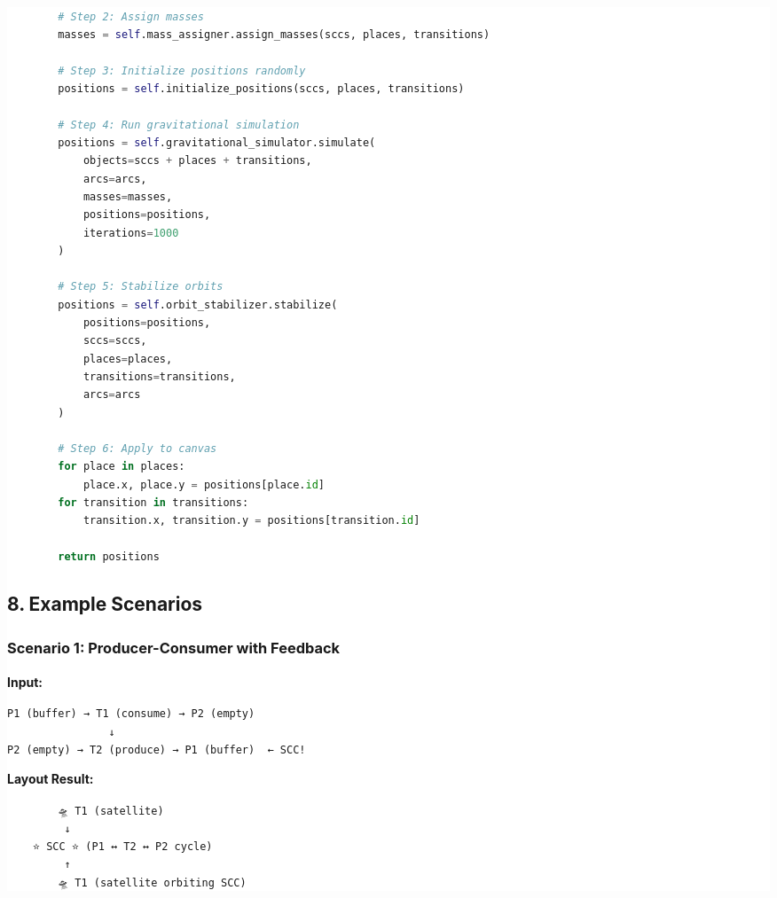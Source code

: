 ```python
        # Step 2: Assign masses
        masses = self.mass_assigner.assign_masses(sccs, places, transitions)
        
        # Step 3: Initialize positions randomly
        positions = self.initialize_positions(sccs, places, transitions)
        
        # Step 4: Run gravitational simulation
        positions = self.gravitational_simulator.simulate(
            objects=sccs + places + transitions,
            arcs=arcs,
            masses=masses,
            positions=positions,
            iterations=1000
        )
        
        # Step 5: Stabilize orbits
        positions = self.orbit_stabilizer.stabilize(
            positions=positions,
            sccs=sccs,
            places=places,
            transitions=transitions,
            arcs=arcs
        )
        
        # Step 6: Apply to canvas
        for place in places:
            place.x, place.y = positions[place.id]
        for transition in transitions:
            transition.x, transition.y = positions[transition.id]
        
        return positions
```

## 8. Example Scenarios

### Scenario 1: Producer-Consumer with Feedback

**Input:**
```
P1 (buffer) → T1 (consume) → P2 (empty)
                ↓
P2 (empty) → T2 (produce) → P1 (buffer)  ← SCC!
```

**Layout Result:**
```
        🛸 T1 (satellite)
         ↓
    ⭐ SCC ⭐ (P1 ↔ T2 ↔ P2 cycle)
         ↑
        🛸 T1 (satellite orbiting SCC)
```
